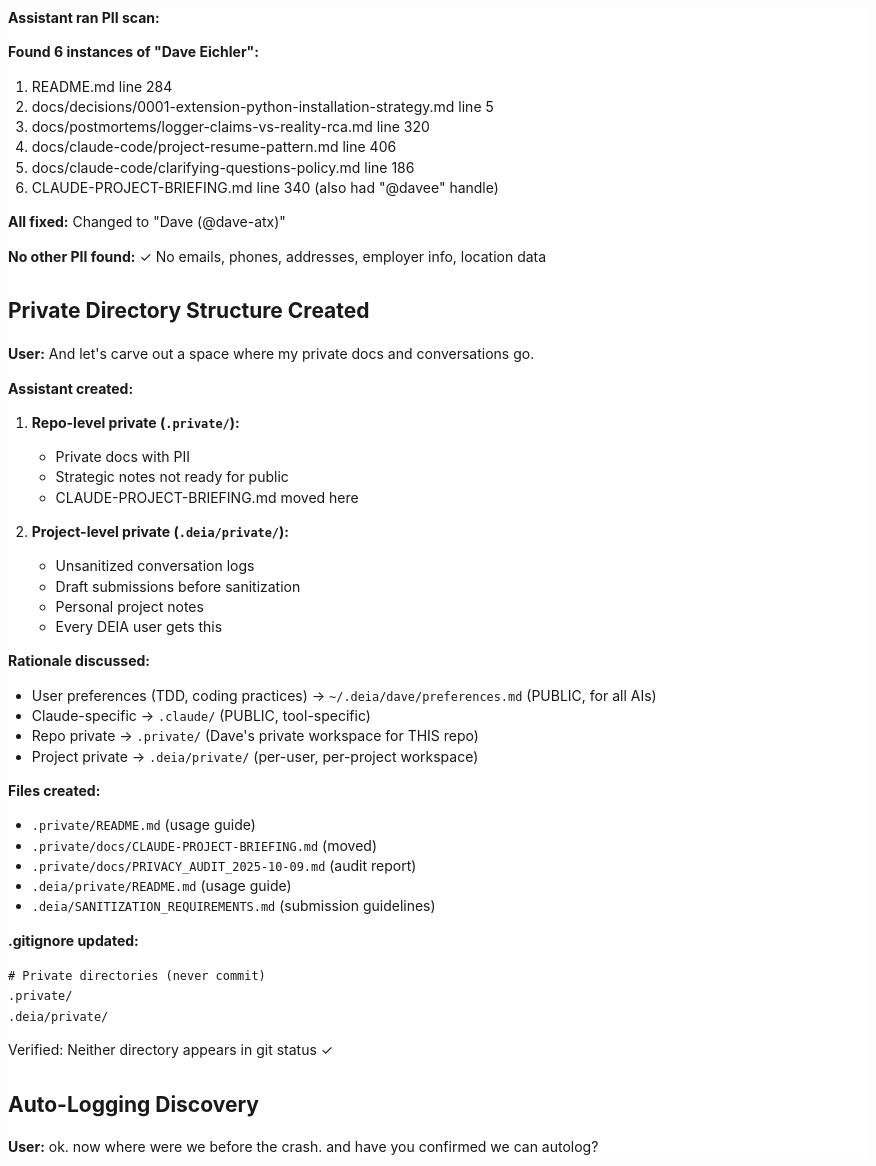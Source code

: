 **Assistant ran PII scan:**

**Found 6 instances of "Dave Eichler":**
1. README.md line 284
2. docs/decisions/0001-extension-python-installation-strategy.md line 5
3. docs/postmortems/logger-claims-vs-reality-rca.md line 320
4. docs/claude-code/project-resume-pattern.md line 406
5. docs/claude-code/clarifying-questions-policy.md line 186
6. CLAUDE-PROJECT-BRIEFING.md line 340 (also had "@davee" handle)

**All fixed:** Changed to "Dave (@dave-atx)"

**No other PII found:** ✓ No emails, phones, addresses, employer info, location data

## Private Directory Structure Created

**User:** And let's carve out a space where my private docs and conversations go.

**Assistant created:**

1. **Repo-level private (`.private/`):**
   - Private docs with PII
   - Strategic notes not ready for public
   - CLAUDE-PROJECT-BRIEFING.md moved here

2. **Project-level private (`.deia/private/`):**
   - Unsanitized conversation logs
   - Draft submissions before sanitization
   - Personal project notes
   - Every DEIA user gets this

**Rationale discussed:**
- User preferences (TDD, coding practices) → `~/.deia/dave/preferences.md` (PUBLIC, for all AIs)
- Claude-specific → `.claude/` (PUBLIC, tool-specific)
- Repo private → `.private/` (Dave's private workspace for THIS repo)
- Project private → `.deia/private/` (per-user, per-project workspace)

**Files created:**
- `.private/README.md` (usage guide)
- `.private/docs/CLAUDE-PROJECT-BRIEFING.md` (moved)
- `.private/docs/PRIVACY_AUDIT_2025-10-09.md` (audit report)
- `.deia/private/README.md` (usage guide)
- `.deia/SANITIZATION_REQUIREMENTS.md` (submission guidelines)

**.gitignore updated:**
```
# Private directories (never commit)
.private/
.deia/private/
```

Verified: Neither directory appears in git status ✓

## Auto-Logging Discovery

**User:** ok. now where were we before the crash. and have you confirmed we can autolog?
